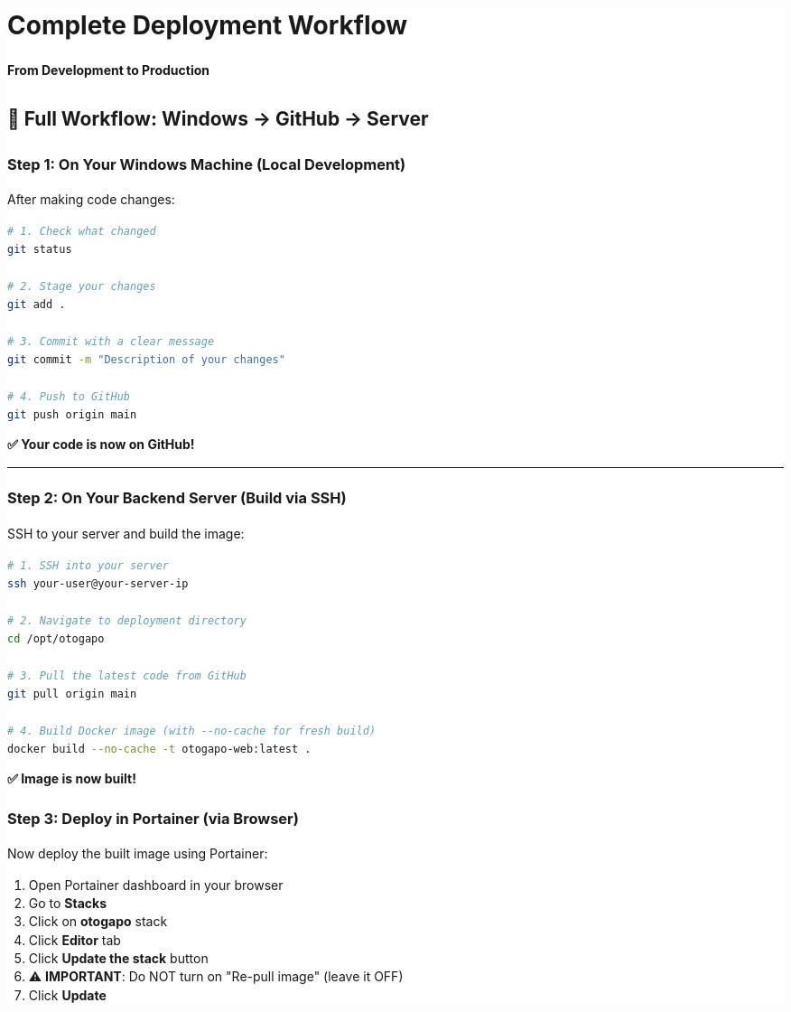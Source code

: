 # Complete Deployment Workflow

**From Development to Production**

## 🔄 Full Workflow: Windows → GitHub → Server

### Step 1: On Your Windows Machine (Local Development)

After making code changes:

```bash
# 1. Check what changed
git status

# 2. Stage your changes
git add .

# 3. Commit with a clear message
git commit -m "Description of your changes"

# 4. Push to GitHub
git push origin main
```

**✅ Your code is now on GitHub!**

---

### Step 2: On Your Backend Server (Build via SSH)

SSH to your server and build the image:

```bash
# 1. SSH into your server
ssh your-user@your-server-ip

# 2. Navigate to deployment directory
cd /opt/otogapo

# 3. Pull the latest code from GitHub
git pull origin main

# 4. Build Docker image (with --no-cache for fresh build)
docker build --no-cache -t otogapo-web:latest .
```

**✅ Image is now built!**

### Step 3: Deploy in Portainer (via Browser)

Now deploy the built image using Portainer:

1. Open Portainer dashboard in your browser
2. Go to **Stacks**
3. Click on **otogapo** stack
4. Click **Editor** tab
5. Click **Update the stack** button
6. ⚠️ **IMPORTANT**: Do NOT turn on "Re-pull image" (leave it OFF)
7. Click **Update**

